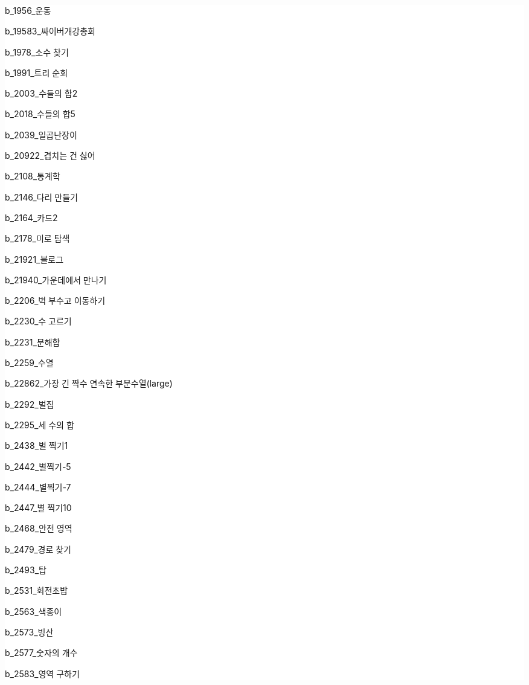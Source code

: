 b_1956_운동

b_19583_싸이버개강총회

b_1978_소수 찾기

b_1991_트리 순회

b_2003_수들의 합2

b_2018_수들의 합5

b_2039_일곱난장이

b_20922_겹치는 건 싫어

b_2108_통계학

b_2146_다리 만들기

b_2164_카드2

b_2178_미로 탐색

b_21921_블로그

b_21940_가운데에서 만나기

b_2206_벽 부수고 이동하기

b_2230_수 고르기

b_2231_분해합

b_2259_수열

b_22862_가장 긴 짝수 연속한 부분수열(large)

b_2292_벌집

b_2295_세 수의 합

b_2438_별 찍기1

b_2442_별찍기-5

b_2444_별찍기-7

b_2447_별 찍기10

b_2468_안전 영역

b_2479_경로 찾기

b_2493_탑

b_2531_회전초밥

b_2563_색종이

b_2573_빙산

b_2577_숫자의 개수

b_2583_영역 구하기

